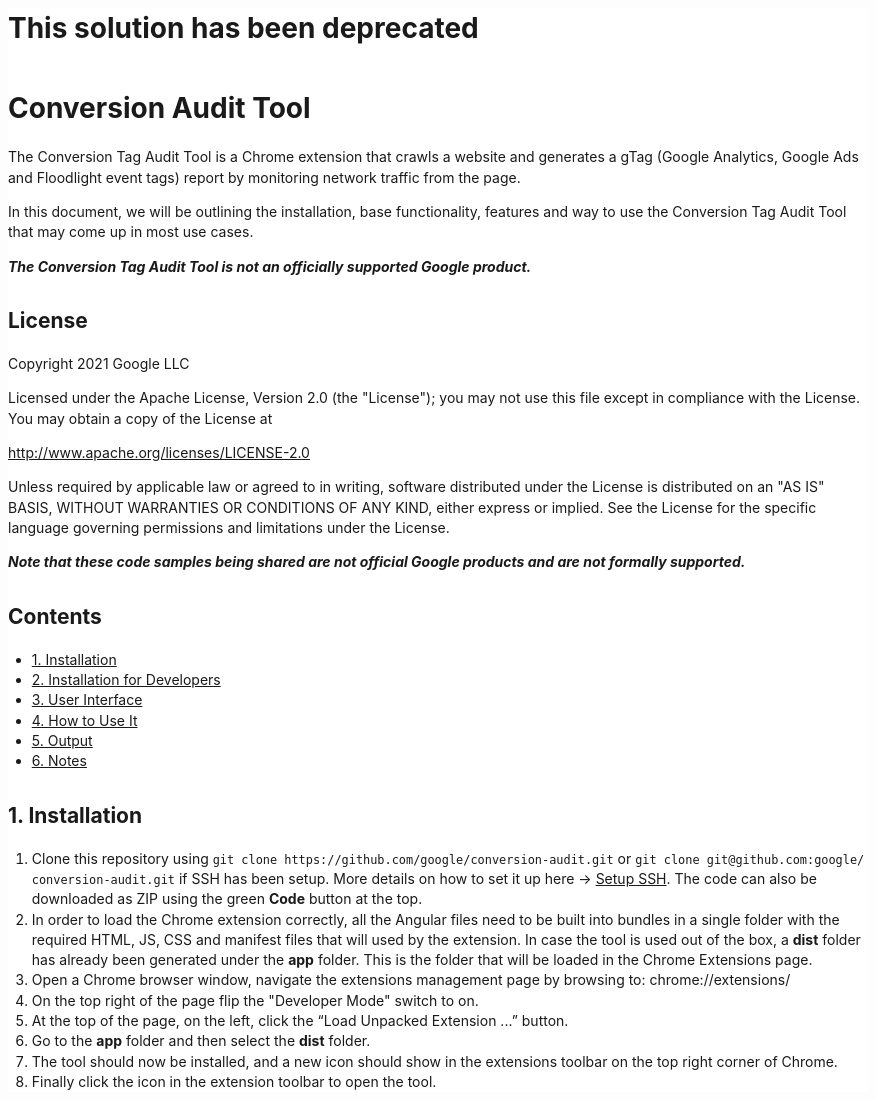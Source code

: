 # This solution has been deprecated

# Conversion Audit Tool

The Conversion Tag Audit Tool is a Chrome extension that crawls a website and
generates a gTag (Google Analytics, Google Ads and Floodlight event tags)
report by monitoring network traffic from the page.

In this document, we will be outlining the installation, base functionality,
features and way to use the Conversion Tag Audit Tool that may come up in most
use cases.

***The Conversion Tag Audit Tool is not an officially supported Google product.***

## License

Copyright 2021 Google LLC

Licensed under the Apache License, Version 2.0 (the "License"); you may not use
this file except in compliance with the License. You may obtain a copy of the
License at

http://www.apache.org/licenses/LICENSE-2.0

Unless required by applicable law or agreed to in writing, software distributed
under the License is distributed on an "AS IS" BASIS, WITHOUT WARRANTIES OR
CONDITIONS OF ANY KIND, either express or implied. See the License for the
specific language governing permissions and limitations under the License.

***Note that these code samples being shared are not official Google products and
are not formally supported.***

## Contents

  - [1. Installation](#1-installation)
  - [2. Installation for Developers](#2-installation-for-developers)
  - [3. User Interface](#3-user-interface)
  - [4. How to Use It](#4-how-to-use-it)
  - [5. Output](#5-output)
  - [6. Notes](#6-notes)

## 1. Installation

1. Clone this repository using ```git clone https://github.com/google/conversion-audit.git``` or ```git clone git@github.com:google/conversion-audit.git``` if SSH has been setup.  More details on how
to set it up here -> [Setup SSH](https://docs.github.com/en/authentication/connecting-to-github-with-ssh/about-ssh). The code can also be downloaded as ZIP using the green **Code** button at the top.
2. In order to load the Chrome extension correctly, all the Angular files need to be built into bundles in a single folder with the required HTML, JS, CSS and manifest files that will used by the extension. In case the tool is used out of the box,
a **dist** folder has already been generated under the **app** folder. This is the folder that will be loaded in the Chrome Extensions page.
3. Open a Chrome browser window, navigate the extensions management page by browsing to: chrome://extensions/
4. On the top right of the page flip the "Developer Mode" switch to on.
5. At the top of the page, on the left, click the “Load Unpacked Extension ...” button.
6. Go to the **app** folder and then select the **dist** folder.
7. The tool should now be installed, and a new icon should show in the extensions toolbar on the top right corner of Chrome.
8. Finally click the icon in the extension toolbar to open the tool.
